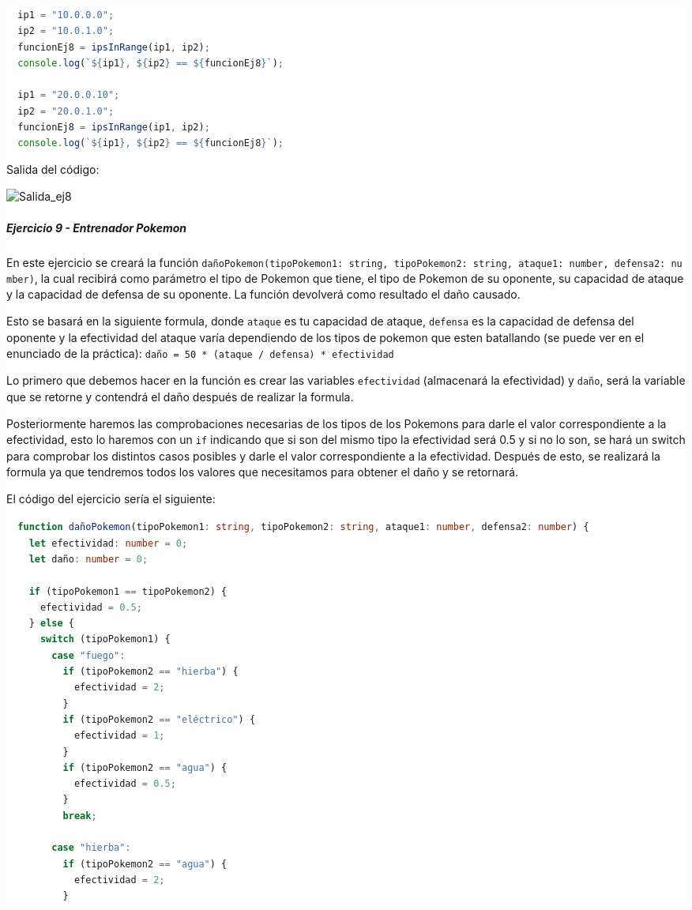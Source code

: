 ```typescript
  ip1 = "10.0.0.0";
  ip2 = "10.0.1.0";
  funcionEj8 = ipsInRange(ip1, ip2);
  console.log(`${ip1}, ${ip2} == ${funcionEj8}`);

  ip1 = "20.0.0.10";
  ip2 = "20.0.1.0";
  funcionEj8 = ipsInRange(ip1, ip2);
  console.log(`${ip1}, ${ip2} == ${funcionEj8}`);
```

Salida del código:

![Salida_ej8](/images/salida_ej8.png)


##### Ejercicio 9 - Entrenador Pokemon
En este ejercicio se creará la función `dañoPokemon(tipoPokemon1: string, tipoPokemon2: string, ataque1: number, defensa2: number)`, la cual recibirá como parámetro el tipo de Pokemon que tiene, el tipo de Pokemon de su oponente, su capacidad de ataque y la capacidad de defensa de su oponente. La función devolverá como resultado el daño causado. 

Esto se basará en la siguiente formula, donde `ataque` es tu capacidad de ataque, `defensa` es la capacidad de defensa del oponente y la efectividad del ataque varía dependiendo de los tipos de pokemon que esten batallando (se puede ver en el enunciado de la práctica):
```daño = 50 * (ataque / defensa) * efectividad```

Lo primero que debemos hacer en la función es crear las variables `efectividad` (almacenará la efectividad) y `daño`, será la variable que se retorne y contendrá el daño después de realizar la formula.

Posteriormente haremos las comprobaciones necesarias de los tipos de los Pokemons para darle el valor correspondiente a la efectividad, esto lo haremos con un `if` indicando que si son del mismo tipo la efectividad será 0.5 y si no lo son, se hará un switch para comprobar los distintos casos posibles y darle el valor correspondiente a la efectividad. Después de esto, se realizará la formula ya que tendremos todos los valores que necesitamos para obtener el daño y se retornará.

El código del ejercicio sería el siguiente:

```typescript
  function dañoPokemon(tipoPokemon1: string, tipoPokemon2: string, ataque1: number, defensa2: number) {
    let efectividad: number = 0;
    let daño: number = 0;

    if (tipoPokemon1 == tipoPokemon2) {
      efectividad = 0.5;
    } else {
      switch (tipoPokemon1) {
        case "fuego":
          if (tipoPokemon2 == "hierba") {
            efectividad = 2;
          }
          if (tipoPokemon2 == "eléctrico") {
            efectividad = 1;
          }
          if (tipoPokemon2 == "agua") {
            efectividad = 0.5;
          }
          break;

        case "hierba":
          if (tipoPokemon2 == "agua") {
            efectividad = 2;
          }
```